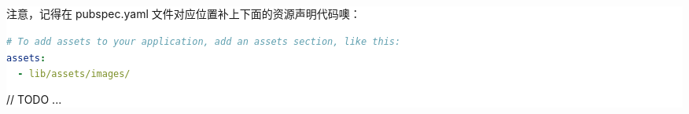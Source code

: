 
注意，记得在 pubspec.yaml 文件对应位置补上下面的资源声明代码噢：

```yaml
# To add assets to your application, add an assets section, like this:
assets:
  - lib/assets/images/
```


// TODO ...